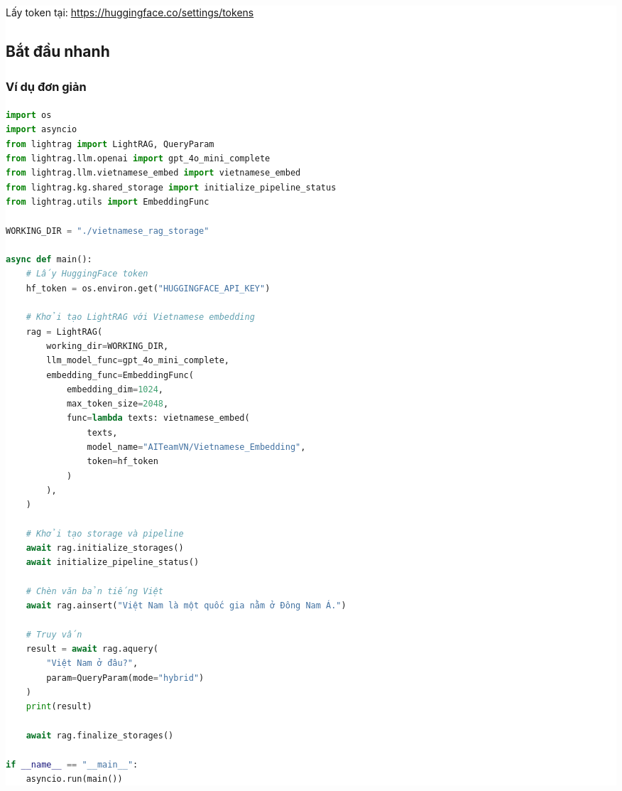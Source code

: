 Lấy token tại: https://huggingface.co/settings/tokens

## Bắt đầu nhanh

### Ví dụ đơn giản

```python
import os
import asyncio
from lightrag import LightRAG, QueryParam
from lightrag.llm.openai import gpt_4o_mini_complete
from lightrag.llm.vietnamese_embed import vietnamese_embed
from lightrag.kg.shared_storage import initialize_pipeline_status
from lightrag.utils import EmbeddingFunc

WORKING_DIR = "./vietnamese_rag_storage"

async def main():
    # Lấy HuggingFace token
    hf_token = os.environ.get("HUGGINGFACE_API_KEY")
    
    # Khởi tạo LightRAG với Vietnamese embedding
    rag = LightRAG(
        working_dir=WORKING_DIR,
        llm_model_func=gpt_4o_mini_complete,
        embedding_func=EmbeddingFunc(
            embedding_dim=1024,
            max_token_size=2048,
            func=lambda texts: vietnamese_embed(
                texts,
                model_name="AITeamVN/Vietnamese_Embedding",
                token=hf_token
            )
        ),
    )
    
    # Khởi tạo storage và pipeline
    await rag.initialize_storages()
    await initialize_pipeline_status()
    
    # Chèn văn bản tiếng Việt
    await rag.ainsert("Việt Nam là một quốc gia nằm ở Đông Nam Á.")
    
    # Truy vấn
    result = await rag.aquery(
        "Việt Nam ở đâu?",
        param=QueryParam(mode="hybrid")
    )
    print(result)
    
    await rag.finalize_storages()

if __name__ == "__main__":
    asyncio.run(main())
```

